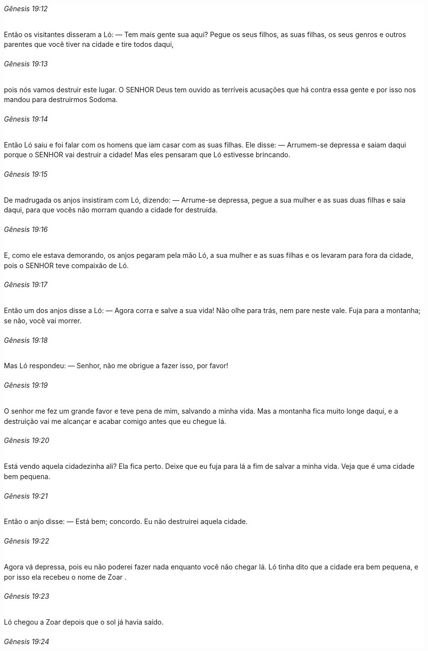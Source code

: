 ###### Gênesis 19:12

Então os visitantes disseram a Ló: — Tem mais gente sua aqui? Pegue os seus filhos, as suas filhas, os seus genros e outros parentes que você tiver na cidade e tire todos daqui,

###### Gênesis 19:13

pois nós vamos destruir este lugar. O SENHOR Deus tem ouvido as terríveis acusações que há contra essa gente e por isso nos mandou para destruirmos Sodoma.

###### Gênesis 19:14

Então Ló saiu e foi falar com os homens que iam casar com as suas filhas. Ele disse: — Arrumem-se depressa e saiam daqui porque o SENHOR vai destruir a cidade! Mas eles pensaram que Ló estivesse brincando.

###### Gênesis 19:15

De madrugada os anjos insistiram com Ló, dizendo: — Arrume-se depressa, pegue a sua mulher e as suas duas filhas e saia daqui, para que vocês não morram quando a cidade for destruída.

###### Gênesis 19:16

E, como ele estava demorando, os anjos pegaram pela mão Ló, a sua mulher e as suas filhas e os levaram para fora da cidade, pois o SENHOR teve compaixão de Ló.

###### Gênesis 19:17

Então um dos anjos disse a Ló: — Agora corra e salve a sua vida! Não olhe para trás, nem pare neste vale. Fuja para a montanha; se não, você vai morrer.

###### Gênesis 19:18

Mas Ló respondeu: — Senhor, não me obrigue a fazer isso, por favor!

###### Gênesis 19:19

O senhor me fez um grande favor e teve pena de mim, salvando a minha vida. Mas a montanha fica muito longe daqui, e a destruição vai me alcançar e acabar comigo antes que eu chegue lá.

###### Gênesis 19:20

Está vendo aquela cidadezinha ali? Ela fica perto. Deixe que eu fuja para lá a fim de salvar a minha vida. Veja que é uma cidade bem pequena.

###### Gênesis 19:21

Então o anjo disse: — Está bem; concordo. Eu não destruirei aquela cidade.

###### Gênesis 19:22

Agora vá depressa, pois eu não poderei fazer nada enquanto você não chegar lá. Ló tinha dito que a cidade era bem pequena, e por isso ela recebeu o nome de Zoar .

###### Gênesis 19:23

Ló chegou a Zoar depois que o sol já havia saído.

###### Gênesis 19:24
